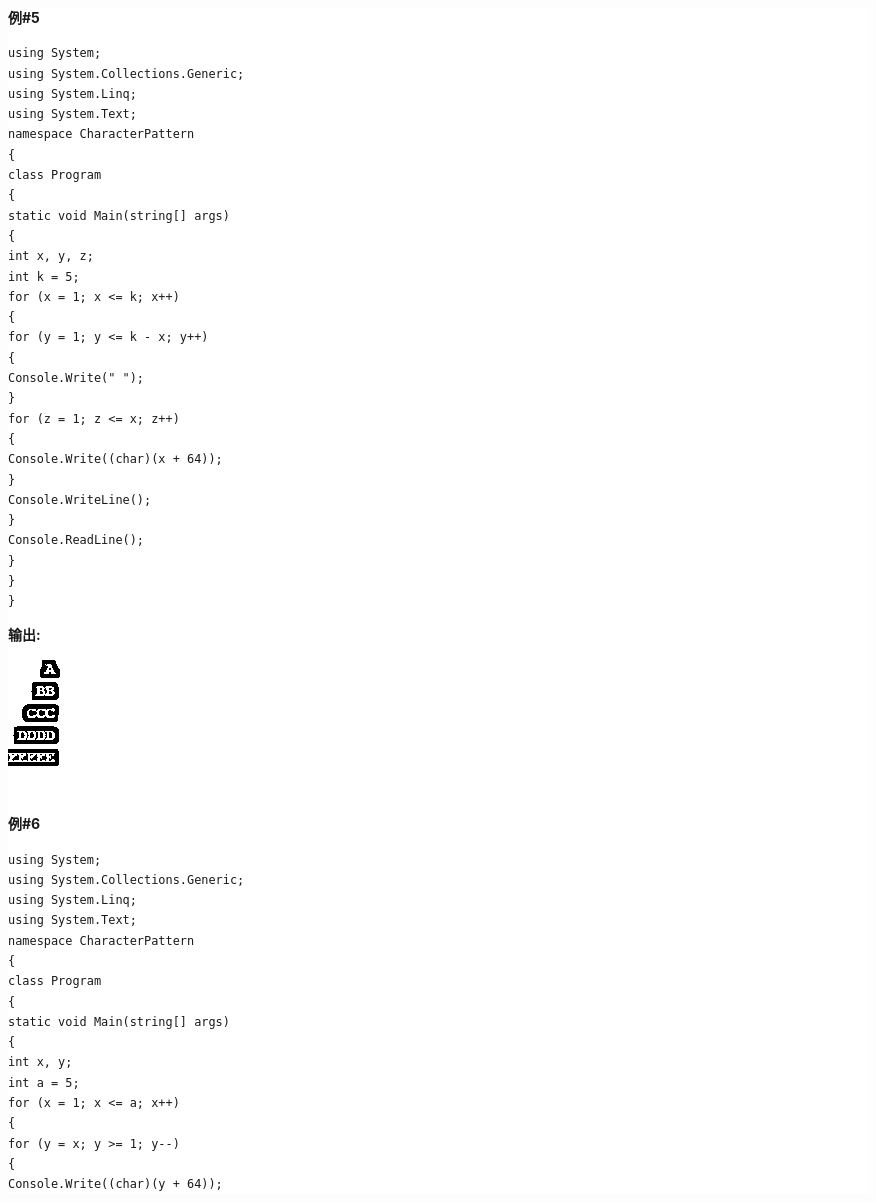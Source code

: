 

**例#5**

```
using System;
using System.Collections.Generic;
using System.Linq;
using System.Text;
namespace CharacterPattern
{
class Program
{
static void Main(string[] args)
{
int x, y, z;
int k = 5;
for (x = 1; x <= k; x++)
{
for (y = 1; y <= k - x; y++)
{
Console.Write(" ");
}
for (z = 1; z <= x; z++)
{
Console.Write((char)(x + 64));
}
Console.WriteLine();
}
Console.ReadLine();
}
}
}
```

****输出:****

![Patterns in C#-1.25](img/c3cf4ea59ac43baefdd1ad395aa21f7d.png)



**例#6**

```
using System;
using System.Collections.Generic;
using System.Linq;
using System.Text;
namespace CharacterPattern
{
class Program
{
static void Main(string[] args)
{
int x, y;
int a = 5;
for (x = 1; x <= a; x++)
{
for (y = x; y >= 1; y--)
{
Console.Write((char)(y + 64));
```